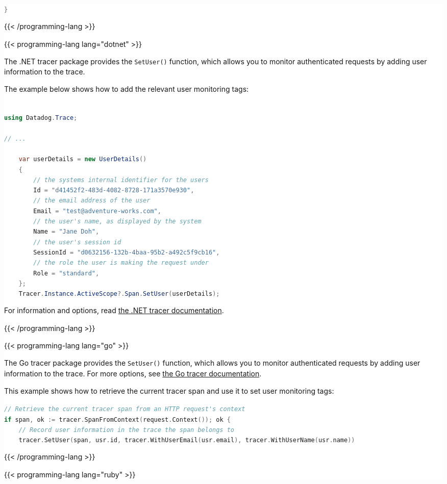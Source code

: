 ```java
}
```


[1]: /tracing/trace_collection/compatibility/java/#setup
{{< /programming-lang >}}

{{< programming-lang lang="dotnet" >}}

The .NET tracer package provides the `SetUser()` function, which allows you to monitor authenticated requests by adding user information to the trace.

The example below shows how to add the relevant user monitoring tags:

```csharp

using Datadog.Trace;

// ...

    var userDetails = new UserDetails()
    {
        // the systems internal identifier for the users
        Id = "d41452f2-483d-4082-8728-171a3570e930",
        // the email address of the user
        Email = "test@adventure-works.com",
        // the user's name, as displayed by the system
        Name = "Jane Doh",
        // the user's session id
        SessionId = "d0632156-132b-4baa-95b2-a492c5f9cb16",
        // the role the user is making the request under
        Role = "standard",
    };
    Tracer.Instance.ActiveScope?.Span.SetUser(userDetails);
```

For information and options, read [the .NET tracer documentation][1].

[1]: https://github.com/DataDog/dd-trace-dotnet/tree/master/docs/Datadog.Trace#user-identification

{{< /programming-lang >}}

{{< programming-lang lang="go" >}}

The Go tracer package provides the `SetUser()` function, which allows you to monitor authenticated requests by adding user information to the trace. For more options, see [the Go tracer documentation][1].

This example shows how to retrieve the current tracer span and use it to set user monitoring tags:

```go
// Retrieve the current tracer span from an HTTP request's context
if span, ok := tracer.SpanFromContext(request.Context()); ok {
    // Record user information in the trace the span belongs to
    tracer.SetUser(span, usr.id, tracer.WithUserEmail(usr.email), tracer.WithUserName(usr.name))
```

[1]: https://pkg.go.dev/gopkg.in/DataDog/dd-trace-go.v1/ddtrace/tracer#SetUser
{{< /programming-lang >}}

{{< programming-lang lang="ruby" >}}


[1]: https://datadoghq.dev/dd-trace-js/#set-user
[1]: /tracing/trace_collection/custom_instrumentation/